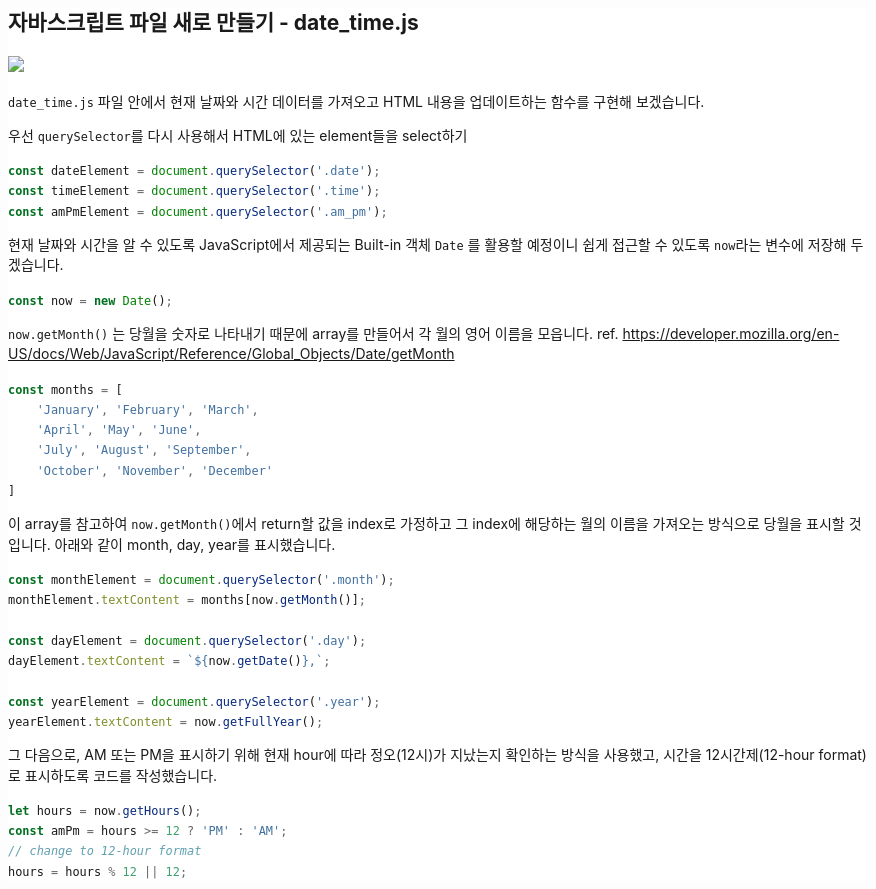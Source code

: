 ## 자바스크립트 파일 새로 만들기 - date_time.js

![](/posts/posts_images/aiweb_day9/date_time_js.png)

`date_time.js` 파일 안에서 현재 날짜와 시간 데이터를 가져오고 HTML 내용을 업데이트하는 함수를 구현해 보겠습니다.

우선 `querySelector`를 다시 사용해서 HTML에 있는 element들을 select하기

```js
const dateElement = document.querySelector('.date');
const timeElement = document.querySelector('.time');
const amPmElement = document.querySelector('.am_pm');
```

현재 날짜와 시간을 알 수 있도록 JavaScript에서 제공되는 Built-in 객체 `Date` 를 활용할 예정이니 쉽게 접근할 수 있도록 `now`라는 변수에 저장해 두겠습니다.

```js
const now = new Date();
```

`now.getMonth()` 는 당월을 숫자로 나타내기 때문에 array를 만들어서 각 월의 영어 이름을 모읍니다.
ref. https://developer.mozilla.org/en-US/docs/Web/JavaScript/Reference/Global_Objects/Date/getMonth

```js
const months = [
	'January', 'February', 'March', 
	'April', 'May', 'June', 
	'July', 'August', 'September',
	'October', 'November', 'December'
]
```

이 array를 참고하여 `now.getMonth()`에서 return할 값을 index로 가정하고 그 index에 해당하는 월의 이름을 가져오는 방식으로 당월을 표시할 것입니다. 아래와 같이 month, day, year를 표시했습니다.

```js
const monthElement = document.querySelector('.month');
monthElement.textContent = months[now.getMonth()];

const dayElement = document.querySelector('.day');
dayElement.textContent = `${now.getDate()},`;

const yearElement = document.querySelector('.year');
yearElement.textContent = now.getFullYear();
```

그 다음으로, AM 또는 PM을 표시하기 위해 현재 hour에 따라 정오(12시)가 지났는지 확인하는 방식을 사용했고, 시간을 12시간제(12-hour format)로 표시하도록 코드를 작성했습니다.

```js
let hours = now.getHours();
const amPm = hours >= 12 ? 'PM' : 'AM';
// change to 12-hour format
hours = hours % 12 || 12;
```
